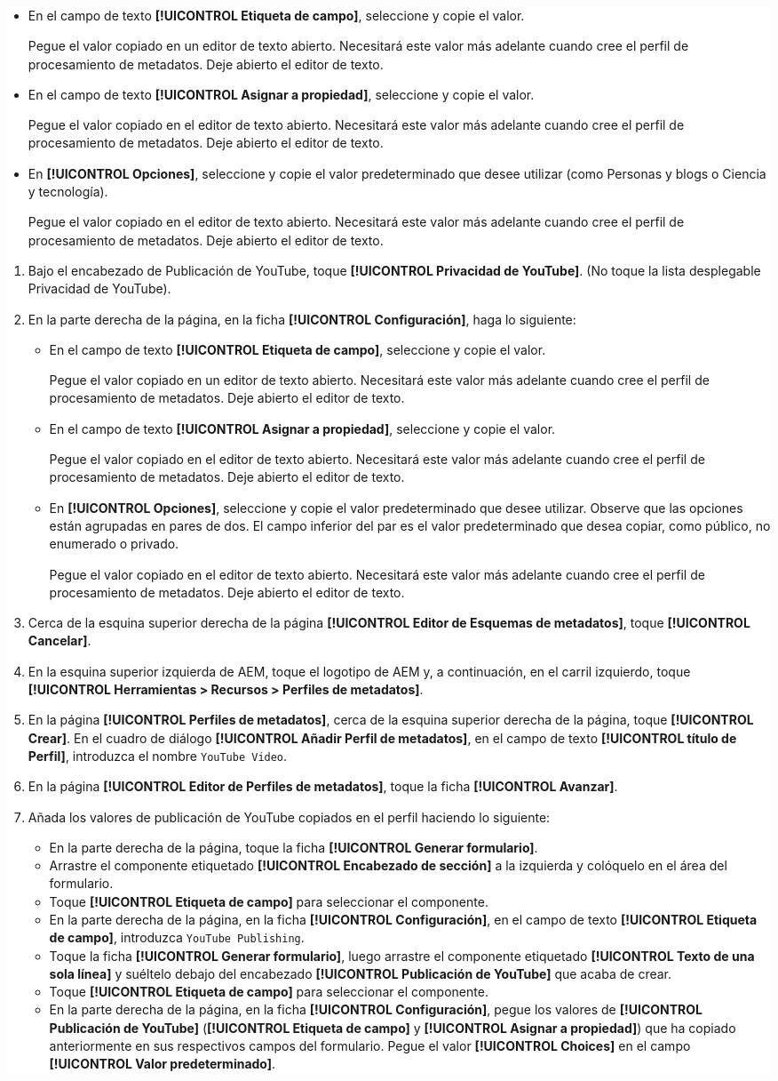    * En el campo de texto **[!UICONTROL Etiqueta de campo]**, seleccione y copie el valor.

      Pegue el valor copiado en un editor de texto abierto. Necesitará este valor más adelante cuando cree el perfil de procesamiento de metadatos. Deje abierto el editor de texto.

   * En el campo de texto **[!UICONTROL Asignar a propiedad]**, seleccione y copie el valor.

      Pegue el valor copiado en el editor de texto abierto. Necesitará este valor más adelante cuando cree el perfil de procesamiento de metadatos. Deje abierto el editor de texto.

   * En **[!UICONTROL Opciones]**, seleccione y copie el valor predeterminado que desee utilizar (como Personas y blogs o Ciencia y tecnología).

      Pegue el valor copiado en el editor de texto abierto. Necesitará este valor más adelante cuando cree el perfil de procesamiento de metadatos. Deje abierto el editor de texto.

1. Bajo el encabezado de Publicación de YouTube, toque **[!UICONTROL Privacidad de YouTube]**. (No toque la lista desplegable Privacidad de YouTube).
1. En la parte derecha de la página, en la ficha **[!UICONTROL Configuración]**, haga lo siguiente:

   * En el campo de texto **[!UICONTROL Etiqueta de campo]**, seleccione y copie el valor.

      Pegue el valor copiado en un editor de texto abierto. Necesitará este valor más adelante cuando cree el perfil de procesamiento de metadatos. Deje abierto el editor de texto.

   * En el campo de texto **[!UICONTROL Asignar a propiedad]**, seleccione y copie el valor.

      Pegue el valor copiado en el editor de texto abierto. Necesitará este valor más adelante cuando cree el perfil de procesamiento de metadatos. Deje abierto el editor de texto.

   * En **[!UICONTROL Opciones]**, seleccione y copie el valor predeterminado que desee utilizar. Observe que las opciones están agrupadas en pares de dos. El campo inferior del par es el valor predeterminado que desea copiar, como público, no enumerado o privado.

      Pegue el valor copiado en el editor de texto abierto. Necesitará este valor más adelante cuando cree el perfil de procesamiento de metadatos. Deje abierto el editor de texto.

1. Cerca de la esquina superior derecha de la página **[!UICONTROL Editor de Esquemas de metadatos]**, toque **[!UICONTROL Cancelar]**.
1. En la esquina superior izquierda de AEM, toque el logotipo de AEM y, a continuación, en el carril izquierdo, toque **[!UICONTROL Herramientas > Recursos > Perfiles de metadatos]**.

1. En la página **[!UICONTROL Perfiles de metadatos]**, cerca de la esquina superior derecha de la página, toque **[!UICONTROL Crear]**. En el cuadro de diálogo **[!UICONTROL Añadir Perfil de metadatos]**, en el campo de texto **[!UICONTROL título de Perfil]**, introduzca el nombre `YouTube Video`.
1. En la página **[!UICONTROL Editor de Perfiles de metadatos]**, toque la ficha **[!UICONTROL Avanzar]**.
1. Añada los valores de publicación de YouTube copiados en el perfil haciendo lo siguiente:

   * En la parte derecha de la página, toque la ficha **[!UICONTROL Generar formulario]**.
   * Arrastre el componente etiquetado **[!UICONTROL Encabezado de sección]** a la izquierda y colóquelo en el área del formulario.
   * Toque **[!UICONTROL Etiqueta de campo]** para seleccionar el componente.
   * En la parte derecha de la página, en la ficha **[!UICONTROL Configuración]**, en el campo de texto **[!UICONTROL Etiqueta de campo]**, introduzca `YouTube Publishing`.
   * Toque la ficha **[!UICONTROL Generar formulario]**, luego arrastre el componente etiquetado **[!UICONTROL Texto de una sola línea]** y suéltelo debajo del encabezado **[!UICONTROL Publicación de YouTube]** que acaba de crear.
   * Toque **[!UICONTROL Etiqueta de campo]** para seleccionar el componente.
   * En la parte derecha de la página, en la ficha **[!UICONTROL Configuración]**, pegue los valores de **[!UICONTROL Publicación de YouTube]** (**[!UICONTROL Etiqueta de campo]** y **[!UICONTROL Asignar a propiedad]**) que ha copiado anteriormente en sus respectivos campos del formulario. Pegue el valor **[!UICONTROL Choices]** en el campo **[!UICONTROL Valor predeterminado]**.
